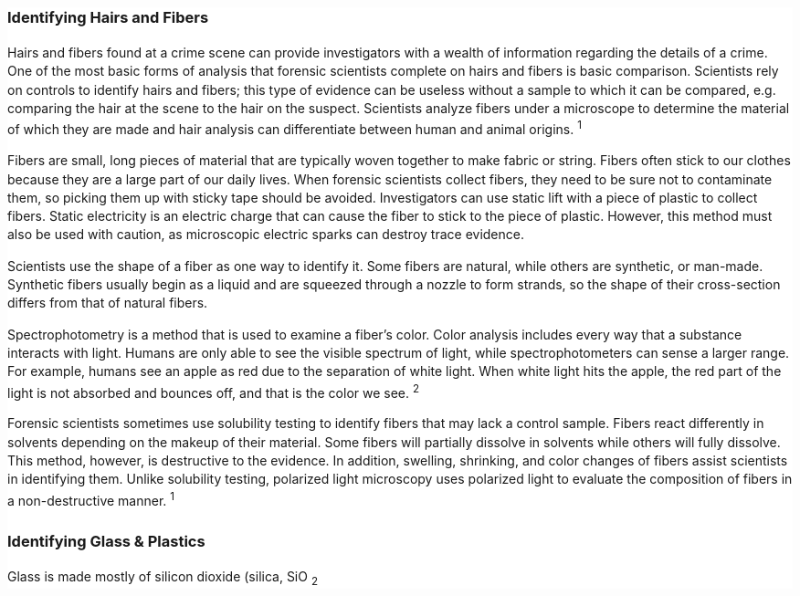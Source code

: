 </p>
<h3>
Identifying Hairs and Fibers
</h3>
<p>
Hairs and fibers found at a crime scene can provide investigators with a wealth of information regarding the details of a crime. One of the most basic forms of analysis that forensic scientists complete on hairs and fibers is basic comparison. Scientists rely on controls to identify hairs and fibers; this type of evidence can be useless without a sample to which it can be compared, e.g. comparing the hair at the scene to the hair on the suspect. Scientists analyze fibers under a microscope to determine the material of which they are made and hair analysis can differentiate between human and animal origins.
<sup>
1
</sup>
</p>
<p>
Fibers are small, long pieces of material that are typically woven together to make fabric or string. Fibers often stick to our clothes because they are a large part of our daily lives. When forensic scientists collect fibers, they need to be sure not to contaminate them, so picking them up with sticky tape should be avoided. Investigators can use static lift with a piece of plastic to collect fibers. Static electricity is an electric charge that can cause the fiber to stick to the piece of plastic. However, this method must also be used with caution, as microscopic electric sparks can destroy trace evidence.
</p>
<p>
Scientists use the shape of a fiber as one way to identify it. Some fibers are natural, while others are synthetic, or man-made. Synthetic fibers usually begin as a liquid and are squeezed through a nozzle to form strands, so the shape of their cross-section differs from that of natural fibers.
</p>
<p>
Spectrophotometry is a method that is used to examine a fiber’s color. Color analysis includes every way that a substance interacts with light. Humans are only able to see the visible spectrum of light, while spectrophotometers can sense a larger range. For example, humans see an apple as red due to the separation of white light. When white light hits the apple, the red part of the light is not absorbed and bounces off, and that is the color we see.
<sup>
2
</sup>
<sup>
</sup>
</p>
<p>
Forensic scientists sometimes use solubility testing to identify fibers that may lack a control sample. Fibers react differently in solvents depending on the makeup of their material. Some fibers will partially dissolve in solvents while others will fully dissolve. This method, however, is destructive to the evidence. In addition, swelling, shrinking, and color changes of fibers assist scientists in identifying them. Unlike solubility testing, polarized light microscopy uses polarized light to evaluate the composition of fibers in a non-destructive manner.
<sup>
1
</sup>
</p>
<h3>
Identifying Glass &amp; Plastics
</h3>
<p>
Glass is made mostly of silicon dioxide (silica, SiO
<sub>
2
</sub>